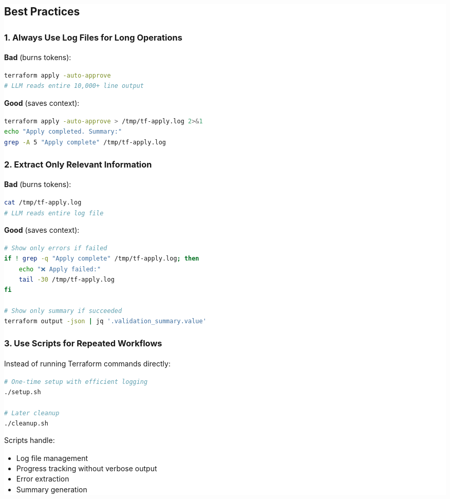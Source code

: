 ## Best Practices

### 1. Always Use Log Files for Long Operations

**Bad** (burns tokens):
```bash
terraform apply -auto-approve
# LLM reads entire 10,000+ line output
```

**Good** (saves context):
```bash
terraform apply -auto-approve > /tmp/tf-apply.log 2>&1
echo "Apply completed. Summary:"
grep -A 5 "Apply complete" /tmp/tf-apply.log
```

### 2. Extract Only Relevant Information

**Bad** (burns tokens):
```bash
cat /tmp/tf-apply.log
# LLM reads entire log file
```

**Good** (saves context):
```bash
# Show only errors if failed
if ! grep -q "Apply complete" /tmp/tf-apply.log; then
    echo "❌ Apply failed:"
    tail -30 /tmp/tf-apply.log
fi

# Show only summary if succeeded
terraform output -json | jq '.validation_summary.value'
```

### 3. Use Scripts for Repeated Workflows

Instead of running Terraform commands directly:
```bash
# One-time setup with efficient logging
./setup.sh

# Later cleanup
./cleanup.sh
```

Scripts handle:
- Log file management
- Progress tracking without verbose output
- Error extraction
- Summary generation

